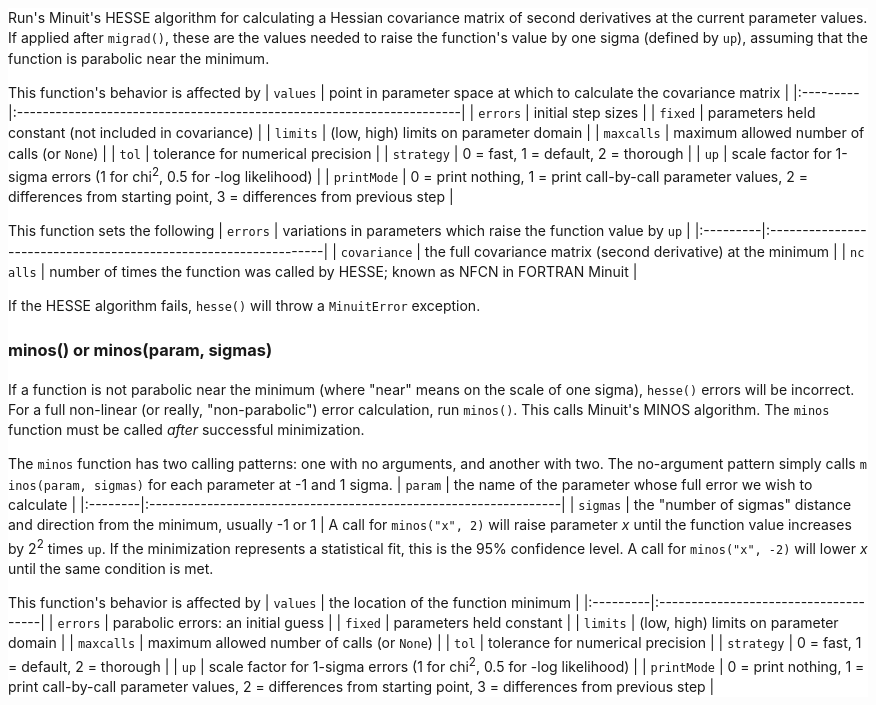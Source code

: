 Run's Minuit's HESSE algorithm for calculating a Hessian covariance matrix of second derivatives at the current parameter values.  If applied after `migrad()`, these are the values needed to raise the function's value by one sigma (defined by `up`), assuming that the function is parabolic near the minimum.

This function's behavior is affected by
| `values` | point in parameter space at which to calculate the covariance matrix |
|:---------|:---------------------------------------------------------------------|
| `errors` | initial step sizes |
| `fixed` | parameters held constant (not included in covariance) |
| `limits` | (low, high) limits on parameter domain |
| `maxcalls` | maximum allowed number of calls (or `None`) |
| `tol` | tolerance for numerical precision |
| `strategy` | 0 = fast, 1 = default, 2 = thorough |
| `up` | scale factor for 1-sigma errors (1 for chi<sup>2</sup>, 0.5 for -log likelihood) |
| `printMode` | 0 = print nothing, 1 = print call-by-call parameter values, 2 = differences from starting point, 3 = differences from previous step |

This function sets the following
| `errors` | variations in parameters which raise the function value by `up` |
|:---------|:----------------------------------------------------------------|
| `covariance` | the full covariance matrix (second derivative) at the minimum |
| `ncalls` | number of times the function was called by HESSE; known as NFCN in FORTRAN Minuit |

If the HESSE algorithm fails, `hesse()` will throw a `MinuitError` exception.

### minos() or minos(param, sigmas) ###

If a function is not parabolic near the minimum (where "near" means on the scale of one sigma), `hesse()` errors will be incorrect.  For a full non-linear (or really, "non-parabolic") error calculation, run `minos()`.  This calls Minuit's MINOS algorithm.  The `minos` function must be called _after_ successful minimization.

The `minos` function has two calling patterns: one with no arguments, and another with two.  The no-argument pattern simply calls `minos(param, sigmas)` for each parameter at -1 and 1 sigma.
| `param` | the name of the parameter whose full error we wish to calculate |
|:--------|:----------------------------------------------------------------|
| `sigmas` | the "number of sigmas" distance and direction from the minimum, usually -1 or 1 |
A call for `minos("x", 2)` will raise parameter _x_ until the function value increases by 2<sup>2</sup> times `up`.  If the minimization represents a statistical fit, this is the 95% confidence level.  A call for `minos("x", -2)` will lower _x_ until the same condition is met.

This function's behavior is affected by
| `values` | the location of the function minimum |
|:---------|:-------------------------------------|
| `errors` | parabolic errors: an initial guess |
| `fixed` | parameters held constant |
| `limits` | (low, high) limits on parameter domain |
| `maxcalls` | maximum allowed number of calls (or `None`) |
| `tol` | tolerance for numerical precision |
| `strategy` | 0 = fast, 1 = default, 2 = thorough |
| `up` | scale factor for 1-sigma errors (1 for chi<sup>2</sup>, 0.5 for -log likelihood) |
| `printMode` | 0 = print nothing, 1 = print call-by-call parameter values, 2 = differences from starting point, 3 = differences from previous step |
